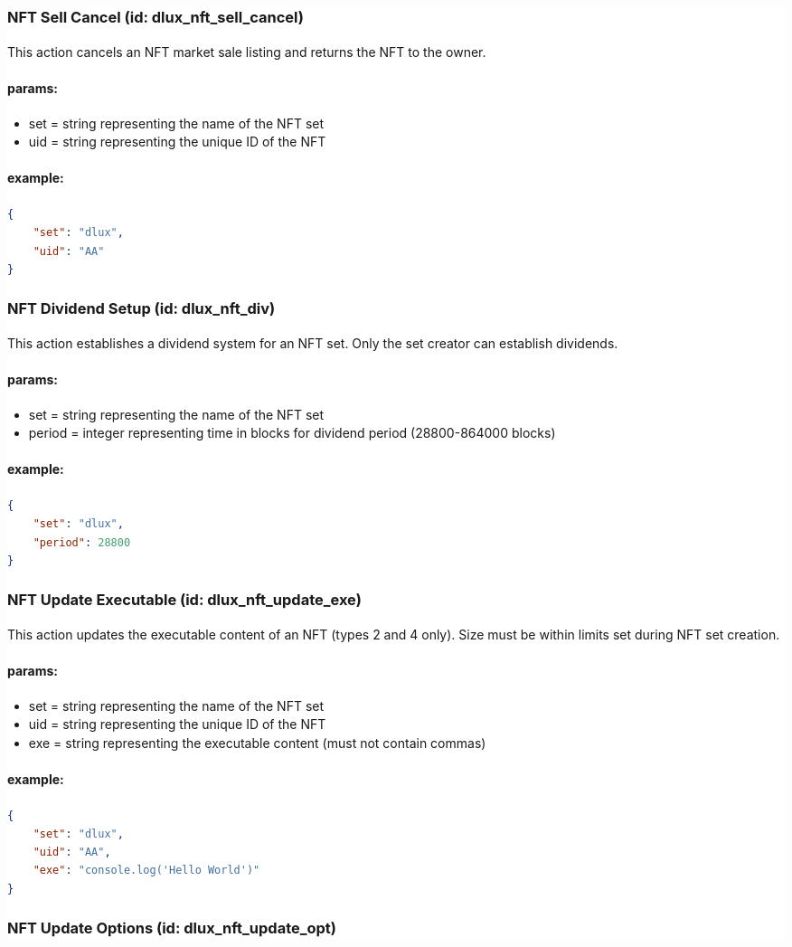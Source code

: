 ### NFT Sell Cancel (id: dlux_nft_sell_cancel)

This action cancels an NFT market sale listing and returns the NFT to the owner.

#### params:
* set = string representing the name of the NFT set
* uid = string representing the unique ID of the NFT

#### example:
```json
{
    "set": "dlux",
    "uid": "AA"
}
```

### NFT Dividend Setup (id: dlux_nft_div)

This action establishes a dividend system for an NFT set. Only the set creator can establish dividends.

#### params:
* set = string representing the name of the NFT set
* period = integer representing time in blocks for dividend period (28800-864000 blocks)

#### example:
```json
{
    "set": "dlux",
    "period": 28800
}
```

### NFT Update Executable (id: dlux_nft_update_exe)

This action updates the executable content of an NFT (types 2 and 4 only). Size must be within limits set during NFT set creation.

#### params:
* set = string representing the name of the NFT set
* uid = string representing the unique ID of the NFT
* exe = string representing the executable content (must not contain commas)

#### example:
```json
{
    "set": "dlux",
    "uid": "AA",
    "exe": "console.log('Hello World')"
}
```

### NFT Update Options (id: dlux_nft_update_opt)
